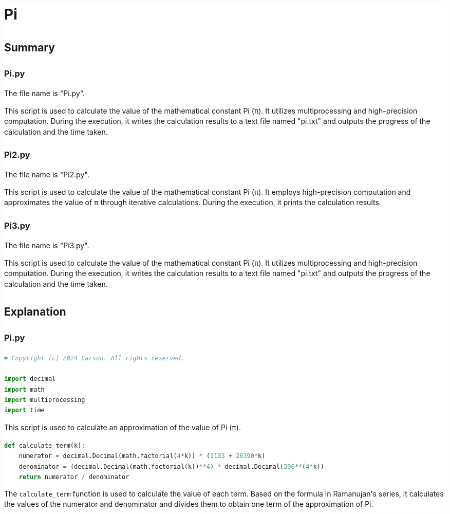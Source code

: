 # Pi

## Summary

### Pi.py

The file name is "Pi.py".

This script is used to calculate the value of the mathematical constant Pi (π). It utilizes multiprocessing and high-precision computation. During the execution, it writes the calculation results to a text file named "pi.txt" and outputs the progress of the calculation and the time taken.

### Pi2.py

The file name is "Pi2.py".

This script is used to calculate the value of the mathematical constant Pi (π). It employs high-precision computation and approximates the value of π through iterative calculations. During the execution, it prints the calculation results.

### Pi3.py

The file name is "Pi3.py".

This script is used to calculate the value of the mathematical constant Pi (π). It utilizes multiprocessing and high-precision computation. During the execution, it writes the calculation results to a text file named "pi.txt" and outputs the progress of the calculation and the time taken.

## Explanation

### Pi.py

```python
# Copyright (c) 2024 Carson. All rights reserved.

import decimal
import math
import multiprocessing
import time
```

This script is used to calculate an approximation of the value of Pi (π).

```python
def calculate_term(k):
    numerator = decimal.Decimal(math.factorial(4*k)) * (1103 + 26390*k)
    denominator = (decimal.Decimal(math.factorial(k))**4) * decimal.Decimal(396**(4*k))
    return numerator / denominator
```

The `calculate_term` function is used to calculate the value of each term. Based on the formula in Ramanujan's series, it calculates the values of the numerator and denominator and divides them to obtain one term of the approximation of Pi.
